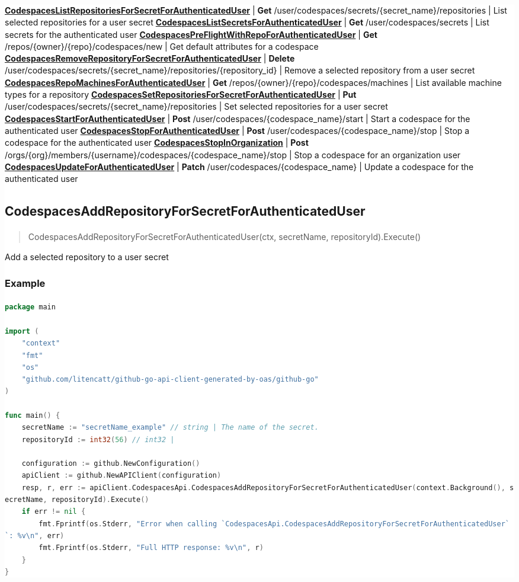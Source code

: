 [**CodespacesListRepositoriesForSecretForAuthenticatedUser**](CodespacesApi.md#CodespacesListRepositoriesForSecretForAuthenticatedUser) | **Get** /user/codespaces/secrets/{secret_name}/repositories | List selected repositories for a user secret
[**CodespacesListSecretsForAuthenticatedUser**](CodespacesApi.md#CodespacesListSecretsForAuthenticatedUser) | **Get** /user/codespaces/secrets | List secrets for the authenticated user
[**CodespacesPreFlightWithRepoForAuthenticatedUser**](CodespacesApi.md#CodespacesPreFlightWithRepoForAuthenticatedUser) | **Get** /repos/{owner}/{repo}/codespaces/new | Get default attributes for a codespace
[**CodespacesRemoveRepositoryForSecretForAuthenticatedUser**](CodespacesApi.md#CodespacesRemoveRepositoryForSecretForAuthenticatedUser) | **Delete** /user/codespaces/secrets/{secret_name}/repositories/{repository_id} | Remove a selected repository from a user secret
[**CodespacesRepoMachinesForAuthenticatedUser**](CodespacesApi.md#CodespacesRepoMachinesForAuthenticatedUser) | **Get** /repos/{owner}/{repo}/codespaces/machines | List available machine types for a repository
[**CodespacesSetRepositoriesForSecretForAuthenticatedUser**](CodespacesApi.md#CodespacesSetRepositoriesForSecretForAuthenticatedUser) | **Put** /user/codespaces/secrets/{secret_name}/repositories | Set selected repositories for a user secret
[**CodespacesStartForAuthenticatedUser**](CodespacesApi.md#CodespacesStartForAuthenticatedUser) | **Post** /user/codespaces/{codespace_name}/start | Start a codespace for the authenticated user
[**CodespacesStopForAuthenticatedUser**](CodespacesApi.md#CodespacesStopForAuthenticatedUser) | **Post** /user/codespaces/{codespace_name}/stop | Stop a codespace for the authenticated user
[**CodespacesStopInOrganization**](CodespacesApi.md#CodespacesStopInOrganization) | **Post** /orgs/{org}/members/{username}/codespaces/{codespace_name}/stop | Stop a codespace for an organization user
[**CodespacesUpdateForAuthenticatedUser**](CodespacesApi.md#CodespacesUpdateForAuthenticatedUser) | **Patch** /user/codespaces/{codespace_name} | Update a codespace for the authenticated user



## CodespacesAddRepositoryForSecretForAuthenticatedUser

> CodespacesAddRepositoryForSecretForAuthenticatedUser(ctx, secretName, repositoryId).Execute()

Add a selected repository to a user secret



### Example

```go
package main

import (
    "context"
    "fmt"
    "os"
    "github.com/litencatt/github-go-api-client-generated-by-oas/github-go"
)

func main() {
    secretName := "secretName_example" // string | The name of the secret.
    repositoryId := int32(56) // int32 | 

    configuration := github.NewConfiguration()
    apiClient := github.NewAPIClient(configuration)
    resp, r, err := apiClient.CodespacesApi.CodespacesAddRepositoryForSecretForAuthenticatedUser(context.Background(), secretName, repositoryId).Execute()
    if err != nil {
        fmt.Fprintf(os.Stderr, "Error when calling `CodespacesApi.CodespacesAddRepositoryForSecretForAuthenticatedUser``: %v\n", err)
        fmt.Fprintf(os.Stderr, "Full HTTP response: %v\n", r)
    }
}
```
